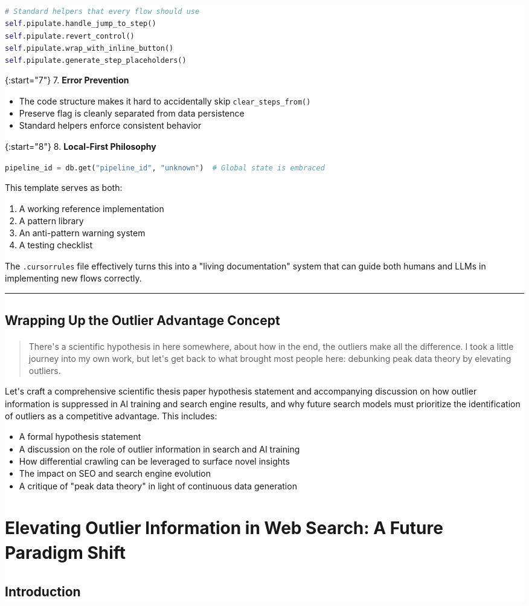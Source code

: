 ```python
# Standard helpers that every flow should use
self.pipulate.handle_jump_to_step()
self.pipulate.revert_control()
self.pipulate.wrap_with_inline_button()
self.pipulate.generate_step_placeholders()
```

{:start="7"}
7. **Error Prevention**

- The code structure makes it hard to accidentally skip `clear_steps_from()`
- Preserve flag is cleanly separated from data persistence
- Standard helpers enforce consistent behavior

{:start="8"}
8. **Local-First Philosophy**

```python
pipeline_id = db.get("pipeline_id", "unknown")  # Global state is embraced
```

This template serves as both:
1. A working reference implementation
2. A pattern library
3. An anti-pattern warning system
4. A testing checklist

The `.cursorrules` file effectively turns this into a "living documentation" system that can guide both humans and LLMs in implementing new flows correctly.

---

## Wrapping Up the Outlier Advantage Concept

> There's a scientific hypothesis in here somewhere, about how in the end, the
> outliers make all the difference. I took a little journey into my own work,
> but let's get back to what brought most people here: debunking peak data
> theory by elevating outliers.

Let's craft a comprehensive scientific thesis paper hypothesis statement and
accompanying discussion on how outlier information is suppressed in AI training
and search engine results, and why future search models must prioritize the
identification of outliers as a competitive advantage. This includes:

- A formal hypothesis statement
- A discussion on the role of outlier information in search and AI training
- How differential crawling can be leveraged to surface novel insights
- The impact on SEO and search engine evolution
- A critique of "peak data theory" in light of continuous data generation

# Elevating Outlier Information in Web Search: A Future Paradigm Shift

## Introduction  